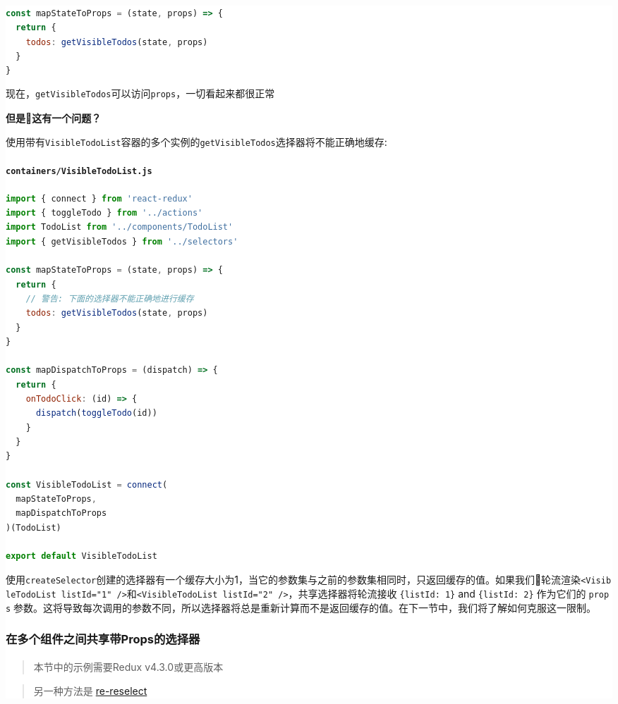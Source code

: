 ```js
const mapStateToProps = (state, props) => {
  return {
    todos: getVisibleTodos(state, props)
  }
}
```

现在，`getVisibleTodos`可以访问`props`，一切看起来都很正常

**但是这有一个问题？**

使用带有`VisibleTodoList`容器的多个实例的`getVisibleTodos`选择器将不能正确地缓存:

#### `containers/VisibleTodoList.js`

```js
import { connect } from 'react-redux'
import { toggleTodo } from '../actions'
import TodoList from '../components/TodoList'
import { getVisibleTodos } from '../selectors'

const mapStateToProps = (state, props) => {
  return {
    // 警告: 下面的选择器不能正确地进行缓存
    todos: getVisibleTodos(state, props)
  }
}

const mapDispatchToProps = (dispatch) => {
  return {
    onTodoClick: (id) => {
      dispatch(toggleTodo(id))
    }
  }
}

const VisibleTodoList = connect(
  mapStateToProps,
  mapDispatchToProps
)(TodoList)

export default VisibleTodoList
```

使用`createSelector`创建的选择器有一个缓存大小为1，当它的参数集与之前的参数集相同时，只返回缓存的值。如果我们轮流渲染`<VisibleTodoList listId="1" />`和`<VisibleTodoList listId="2" />`，共享选择器将轮流接收 `{listId: 1}` and `{listId: 2}` 作为它们的 `props` 参数。这将导致每次调用的参数不同，所以选择器将总是重新计算而不是返回缓存的值。在下一节中，我们将了解如何克服这一限制。

### 在多个组件之间共享带Props的选择器

> 本节中的示例需要Redux v4.3.0或更高版本

> 另一种方法是 [re-reselect](https://github.com/toomuchdesign/re-reselect)
